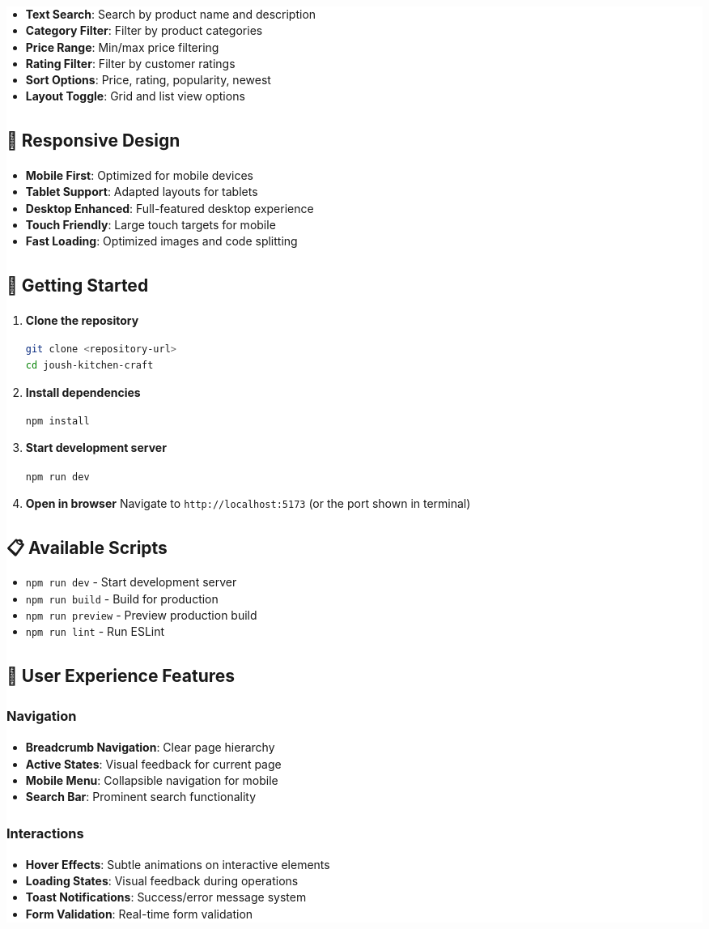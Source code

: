 - **Text Search**: Search by product name and description
- **Category Filter**: Filter by product categories
- **Price Range**: Min/max price filtering
- **Rating Filter**: Filter by customer ratings
- **Sort Options**: Price, rating, popularity, newest
- **Layout Toggle**: Grid and list view options

## 📱 Responsive Design

- **Mobile First**: Optimized for mobile devices
- **Tablet Support**: Adapted layouts for tablets
- **Desktop Enhanced**: Full-featured desktop experience
- **Touch Friendly**: Large touch targets for mobile
- **Fast Loading**: Optimized images and code splitting

## 🚀 Getting Started

1. **Clone the repository**
   ```bash
   git clone <repository-url>
   cd joush-kitchen-craft
   ```

2. **Install dependencies**
   ```bash
   npm install
   ```

3. **Start development server**
   ```bash
   npm run dev
   ```

4. **Open in browser**
   Navigate to `http://localhost:5173` (or the port shown in terminal)

## 📋 Available Scripts

- `npm run dev` - Start development server
- `npm run build` - Build for production
- `npm run preview` - Preview production build
- `npm run lint` - Run ESLint

## 🎯 User Experience Features

### Navigation
- **Breadcrumb Navigation**: Clear page hierarchy
- **Active States**: Visual feedback for current page
- **Mobile Menu**: Collapsible navigation for mobile
- **Search Bar**: Prominent search functionality

### Interactions
- **Hover Effects**: Subtle animations on interactive elements
- **Loading States**: Visual feedback during operations
- **Toast Notifications**: Success/error message system
- **Form Validation**: Real-time form validation

